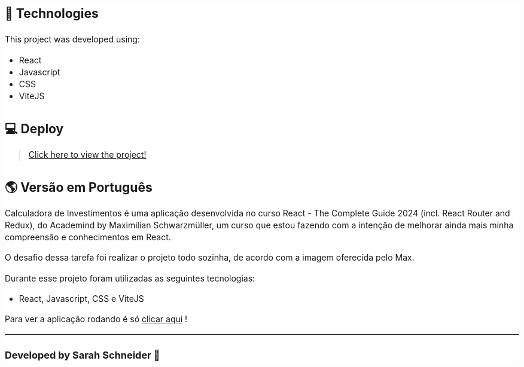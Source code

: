 ## 🚀 Technologies

This project was developed using:

- React
- Javascript
- CSS
- ViteJS

## 💻 Deploy

> [Click here to view the project!](https://investment-calculator-one-ecru.vercel.app/)




## 🌎 Versão em Português

Calculadora de Investimentos é uma aplicação desenvolvida no curso React - The Complete Guide 2024 (incl. React Router and Redux), do Academind by Maximilian Schwarzmüller, um curso que estou fazendo com a intenção de melhorar ainda mais minha compreensão e conhecimentos em React. 

O desafio dessa tarefa foi realizar o projeto todo sozinha, de acordo com a imagem oferecida pelo Max. 

Durante esse projeto foram utilizadas as seguintes tecnologias:
- React, Javascript, CSS e ViteJS

Para ver a aplicação rodando é só [clicar aqui](https://investment-calculator-one-ecru.vercel.app/) !


---
### Developed by Sarah Schneider 🖖